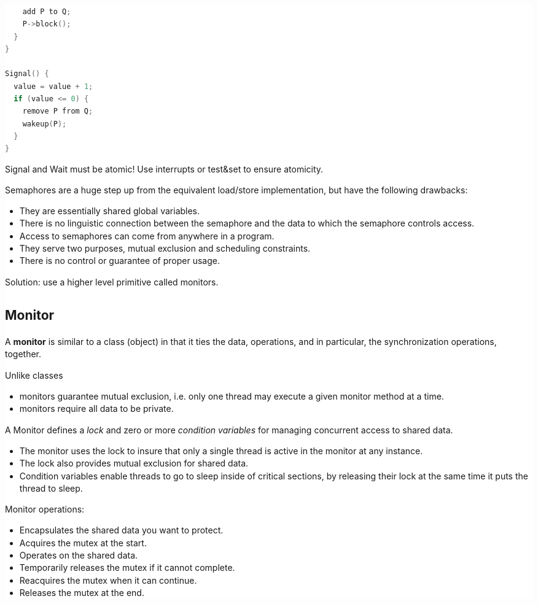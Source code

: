 ```cpp
    add P to Q;
    P->block();
  }
}

Signal() {
  value = value + 1;
  if (value <= 0) {
    remove P from Q;
    wakeup(P);
  }
}
```

Signal and Wait must be atomic! Use interrupts or test&set to ensure atomicity.


Semaphores are a huge step up from the equivalent load/store implementation, but have the following drawbacks:
- They are essentially shared global variables.
- There is no linguistic connection between the semaphore and the data to which the semaphore controls access.
- Access to semaphores can come from anywhere in a program.
- They serve two purposes, mutual exclusion and scheduling constraints.
- There is no control or guarantee of proper usage.

Solution: use a higher level primitive called monitors.

## Monitor

A **monitor** is similar to a class (object) in that it ties the data, operations, and in particular, the synchronization operations, together.

Unlike classes
- monitors guarantee mutual exclusion, i.e. only one thread may execute a given monitor method at a time.
- monitors require all data to be private.

A Monitor defines a *lock* and zero or more *condition variables* for managing concurrent access to shared data.
- The monitor uses the lock to insure that only a single thread is active in the monitor at any instance.
- The lock also provides mutual exclusion for shared data.
- Condition variables enable threads to go to sleep inside of critical sections, by releasing their lock at the same time it puts the thread to sleep.

Monitor operations:
- Encapsulates the shared data you want to protect.
- Acquires the mutex at the start.
- Operates on the shared data.
- Temporarily releases the mutex if it cannot complete.
- Reacquires the mutex when it can continue.
- Releases the mutex at the end.
